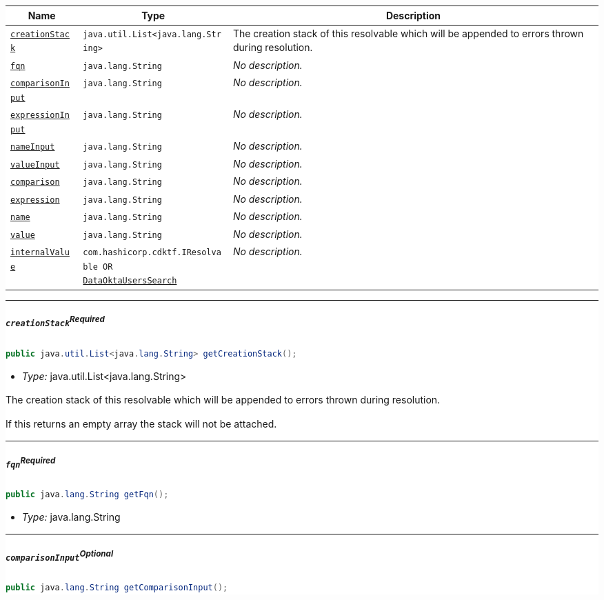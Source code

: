 | **Name** | **Type** | **Description** |
| --- | --- | --- |
| <code><a href="#@cdktf/provider-okta.dataOktaUsers.DataOktaUsersSearchOutputReference.property.creationStack">creationStack</a></code> | <code>java.util.List<java.lang.String></code> | The creation stack of this resolvable which will be appended to errors thrown during resolution. |
| <code><a href="#@cdktf/provider-okta.dataOktaUsers.DataOktaUsersSearchOutputReference.property.fqn">fqn</a></code> | <code>java.lang.String</code> | *No description.* |
| <code><a href="#@cdktf/provider-okta.dataOktaUsers.DataOktaUsersSearchOutputReference.property.comparisonInput">comparisonInput</a></code> | <code>java.lang.String</code> | *No description.* |
| <code><a href="#@cdktf/provider-okta.dataOktaUsers.DataOktaUsersSearchOutputReference.property.expressionInput">expressionInput</a></code> | <code>java.lang.String</code> | *No description.* |
| <code><a href="#@cdktf/provider-okta.dataOktaUsers.DataOktaUsersSearchOutputReference.property.nameInput">nameInput</a></code> | <code>java.lang.String</code> | *No description.* |
| <code><a href="#@cdktf/provider-okta.dataOktaUsers.DataOktaUsersSearchOutputReference.property.valueInput">valueInput</a></code> | <code>java.lang.String</code> | *No description.* |
| <code><a href="#@cdktf/provider-okta.dataOktaUsers.DataOktaUsersSearchOutputReference.property.comparison">comparison</a></code> | <code>java.lang.String</code> | *No description.* |
| <code><a href="#@cdktf/provider-okta.dataOktaUsers.DataOktaUsersSearchOutputReference.property.expression">expression</a></code> | <code>java.lang.String</code> | *No description.* |
| <code><a href="#@cdktf/provider-okta.dataOktaUsers.DataOktaUsersSearchOutputReference.property.name">name</a></code> | <code>java.lang.String</code> | *No description.* |
| <code><a href="#@cdktf/provider-okta.dataOktaUsers.DataOktaUsersSearchOutputReference.property.value">value</a></code> | <code>java.lang.String</code> | *No description.* |
| <code><a href="#@cdktf/provider-okta.dataOktaUsers.DataOktaUsersSearchOutputReference.property.internalValue">internalValue</a></code> | <code>com.hashicorp.cdktf.IResolvable OR <a href="#@cdktf/provider-okta.dataOktaUsers.DataOktaUsersSearch">DataOktaUsersSearch</a></code> | *No description.* |

---

##### `creationStack`<sup>Required</sup> <a name="creationStack" id="@cdktf/provider-okta.dataOktaUsers.DataOktaUsersSearchOutputReference.property.creationStack"></a>

```java
public java.util.List<java.lang.String> getCreationStack();
```

- *Type:* java.util.List<java.lang.String>

The creation stack of this resolvable which will be appended to errors thrown during resolution.

If this returns an empty array the stack will not be attached.

---

##### `fqn`<sup>Required</sup> <a name="fqn" id="@cdktf/provider-okta.dataOktaUsers.DataOktaUsersSearchOutputReference.property.fqn"></a>

```java
public java.lang.String getFqn();
```

- *Type:* java.lang.String

---

##### `comparisonInput`<sup>Optional</sup> <a name="comparisonInput" id="@cdktf/provider-okta.dataOktaUsers.DataOktaUsersSearchOutputReference.property.comparisonInput"></a>

```java
public java.lang.String getComparisonInput();
```
